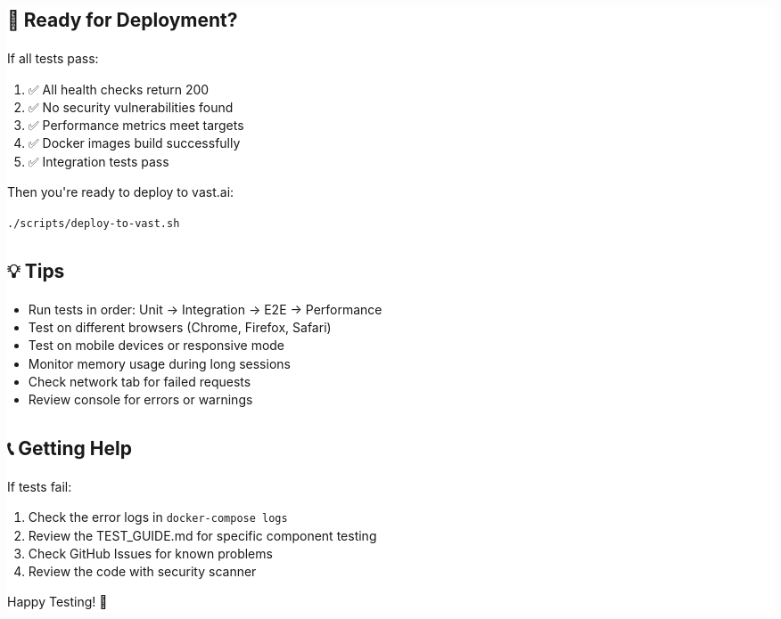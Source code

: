 ## 🎯 Ready for Deployment?

If all tests pass:
1. ✅ All health checks return 200
2. ✅ No security vulnerabilities found
3. ✅ Performance metrics meet targets
4. ✅ Docker images build successfully
5. ✅ Integration tests pass

Then you're ready to deploy to vast.ai:
```bash
./scripts/deploy-to-vast.sh
```

## 💡 Tips

- Run tests in order: Unit → Integration → E2E → Performance
- Test on different browsers (Chrome, Firefox, Safari)
- Test on mobile devices or responsive mode
- Monitor memory usage during long sessions
- Check network tab for failed requests
- Review console for errors or warnings

## 📞 Getting Help

If tests fail:
1. Check the error logs in `docker-compose logs`
2. Review the TEST_GUIDE.md for specific component testing
3. Check GitHub Issues for known problems
4. Review the code with security scanner

Happy Testing! 🎉